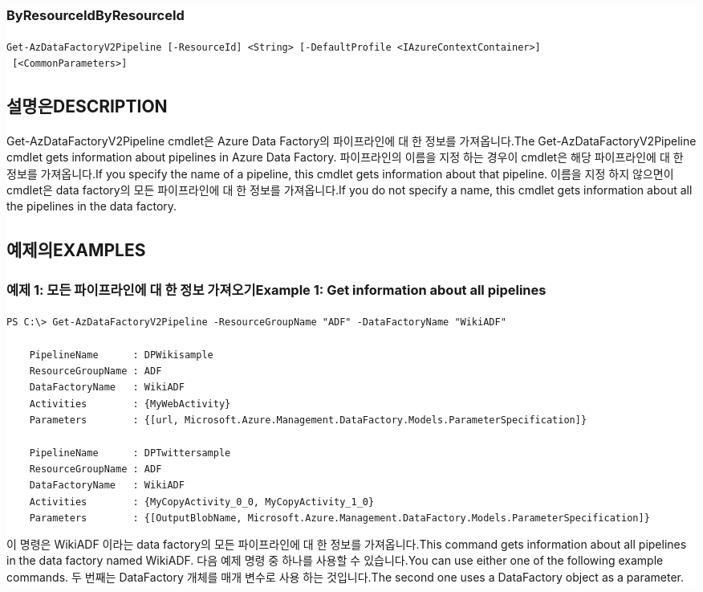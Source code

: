 ### <span data-ttu-id="2610c-107">ByResourceId</span><span class="sxs-lookup"><span data-stu-id="2610c-107">ByResourceId</span></span>
```
Get-AzDataFactoryV2Pipeline [-ResourceId] <String> [-DefaultProfile <IAzureContextContainer>]
 [<CommonParameters>]
```

## <span data-ttu-id="2610c-108">설명은</span><span class="sxs-lookup"><span data-stu-id="2610c-108">DESCRIPTION</span></span>
<span data-ttu-id="2610c-109">Get-AzDataFactoryV2Pipeline cmdlet은 Azure Data Factory의 파이프라인에 대 한 정보를 가져옵니다.</span><span class="sxs-lookup"><span data-stu-id="2610c-109">The Get-AzDataFactoryV2Pipeline cmdlet gets information about pipelines in Azure Data Factory.</span></span>
<span data-ttu-id="2610c-110">파이프라인의 이름을 지정 하는 경우이 cmdlet은 해당 파이프라인에 대 한 정보를 가져옵니다.</span><span class="sxs-lookup"><span data-stu-id="2610c-110">If you specify the name of a pipeline, this cmdlet gets information about that pipeline.</span></span>
<span data-ttu-id="2610c-111">이름을 지정 하지 않으면이 cmdlet은 data factory의 모든 파이프라인에 대 한 정보를 가져옵니다.</span><span class="sxs-lookup"><span data-stu-id="2610c-111">If you do not specify a name, this cmdlet gets information about all the pipelines in the data factory.</span></span>

## <span data-ttu-id="2610c-112">예제의</span><span class="sxs-lookup"><span data-stu-id="2610c-112">EXAMPLES</span></span>

### <span data-ttu-id="2610c-113">예제 1: 모든 파이프라인에 대 한 정보 가져오기</span><span class="sxs-lookup"><span data-stu-id="2610c-113">Example 1: Get information about all pipelines</span></span>
```
PS C:\> Get-AzDataFactoryV2Pipeline -ResourceGroupName "ADF" -DataFactoryName "WikiADF" 

    PipelineName      : DPWikisample
    ResourceGroupName : ADF
    DataFactoryName   : WikiADF
    Activities        : {MyWebActivity}
    Parameters        : {[url, Microsoft.Azure.Management.DataFactory.Models.ParameterSpecification]}

    PipelineName      : DPTwittersample
    ResourceGroupName : ADF
    DataFactoryName   : WikiADF
    Activities        : {MyCopyActivity_0_0, MyCopyActivity_1_0}
    Parameters        : {[OutputBlobName, Microsoft.Azure.Management.DataFactory.Models.ParameterSpecification]}
```

<span data-ttu-id="2610c-114">이 명령은 WikiADF 이라는 data factory의 모든 파이프라인에 대 한 정보를 가져옵니다.</span><span class="sxs-lookup"><span data-stu-id="2610c-114">This command gets information about all pipelines in the data factory named WikiADF.</span></span>
<span data-ttu-id="2610c-115">다음 예제 명령 중 하나를 사용할 수 있습니다.</span><span class="sxs-lookup"><span data-stu-id="2610c-115">You can use either one of the following example commands.</span></span>
<span data-ttu-id="2610c-116">두 번째는 DataFactory 개체를 매개 변수로 사용 하는 것입니다.</span><span class="sxs-lookup"><span data-stu-id="2610c-116">The second one uses a DataFactory object as a parameter.</span></span>
